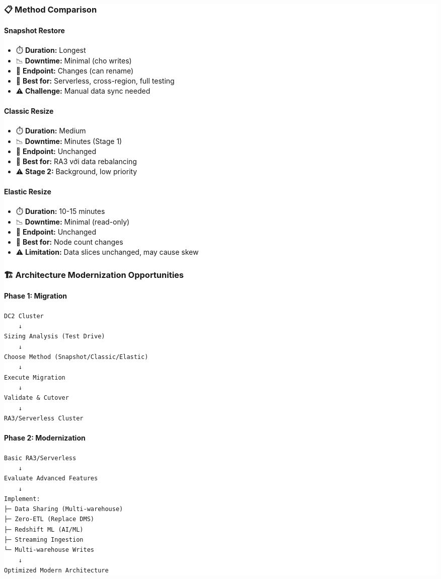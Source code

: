 ### 📋 Method Comparison

#### **Snapshot Restore**
- ⏱️ **Duration:** Longest
- 📉 **Downtime:** Minimal (cho writes)
- 🔌 **Endpoint:** Changes (can rename)
- 🎯 **Best for:** Serverless, cross-region, full testing
- ⚠️ **Challenge:** Manual data sync needed

#### **Classic Resize**
- ⏱️ **Duration:** Medium
- 📉 **Downtime:** Minutes (Stage 1)
- 🔌 **Endpoint:** Unchanged
- 🎯 **Best for:** RA3 với data rebalancing
- ⚠️ **Stage 2:** Background, low priority

#### **Elastic Resize**
- ⏱️ **Duration:** 10-15 minutes
- 📉 **Downtime:** Minimal (read-only)
- 🔌 **Endpoint:** Unchanged
- 🎯 **Best for:** Node count changes
- ⚠️ **Limitation:** Data slices unchanged, may cause skew

### 🏗️ Architecture Modernization Opportunities

#### **Phase 1: Migration**
```
DC2 Cluster
    ↓
Sizing Analysis (Test Drive)
    ↓
Choose Method (Snapshot/Classic/Elastic)
    ↓
Execute Migration
    ↓
Validate & Cutover
    ↓
RA3/Serverless Cluster
```

#### **Phase 2: Modernization**
```
Basic RA3/Serverless
    ↓
Evaluate Advanced Features
    ↓
Implement:
├─ Data Sharing (Multi-warehouse)
├─ Zero-ETL (Replace DMS)
├─ Redshift ML (AI/ML)
├─ Streaming Ingestion
└─ Multi-warehouse Writes
    ↓
Optimized Modern Architecture
```
